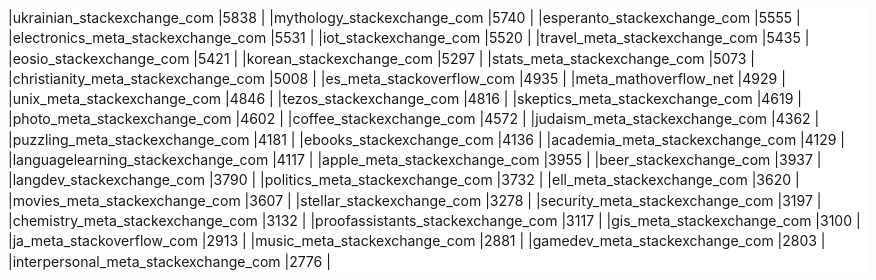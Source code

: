 |ukrainian_stackexchange_com               |5838    |
|mythology_stackexchange_com               |5740    |
|esperanto_stackexchange_com               |5555    |
|electronics_meta_stackexchange_com        |5531    |
|iot_stackexchange_com                     |5520    |
|travel_meta_stackexchange_com             |5435    |
|eosio_stackexchange_com                   |5421    |
|korean_stackexchange_com                  |5297    |
|stats_meta_stackexchange_com              |5073    |
|christianity_meta_stackexchange_com       |5008    |
|es_meta_stackoverflow_com                 |4935    |
|meta_mathoverflow_net                     |4929    |
|unix_meta_stackexchange_com               |4846    |
|tezos_stackexchange_com                   |4816    |
|skeptics_meta_stackexchange_com           |4619    |
|photo_meta_stackexchange_com              |4602    |
|coffee_stackexchange_com                  |4572    |
|judaism_meta_stackexchange_com            |4362    |
|puzzling_meta_stackexchange_com           |4181    |
|ebooks_stackexchange_com                  |4136    |
|academia_meta_stackexchange_com           |4129    |
|languagelearning_stackexchange_com        |4117    |
|apple_meta_stackexchange_com              |3955    |
|beer_stackexchange_com                    |3937    |
|langdev_stackexchange_com                 |3790    |
|politics_meta_stackexchange_com           |3732    |
|ell_meta_stackexchange_com                |3620    |
|movies_meta_stackexchange_com             |3607    |
|stellar_stackexchange_com                 |3278    |
|security_meta_stackexchange_com           |3197    |
|chemistry_meta_stackexchange_com          |3132    |
|proofassistants_stackexchange_com         |3117    |
|gis_meta_stackexchange_com                |3100    |
|ja_meta_stackoverflow_com                 |2913    |
|music_meta_stackexchange_com              |2881    |
|gamedev_meta_stackexchange_com            |2803    |
|interpersonal_meta_stackexchange_com      |2776    |